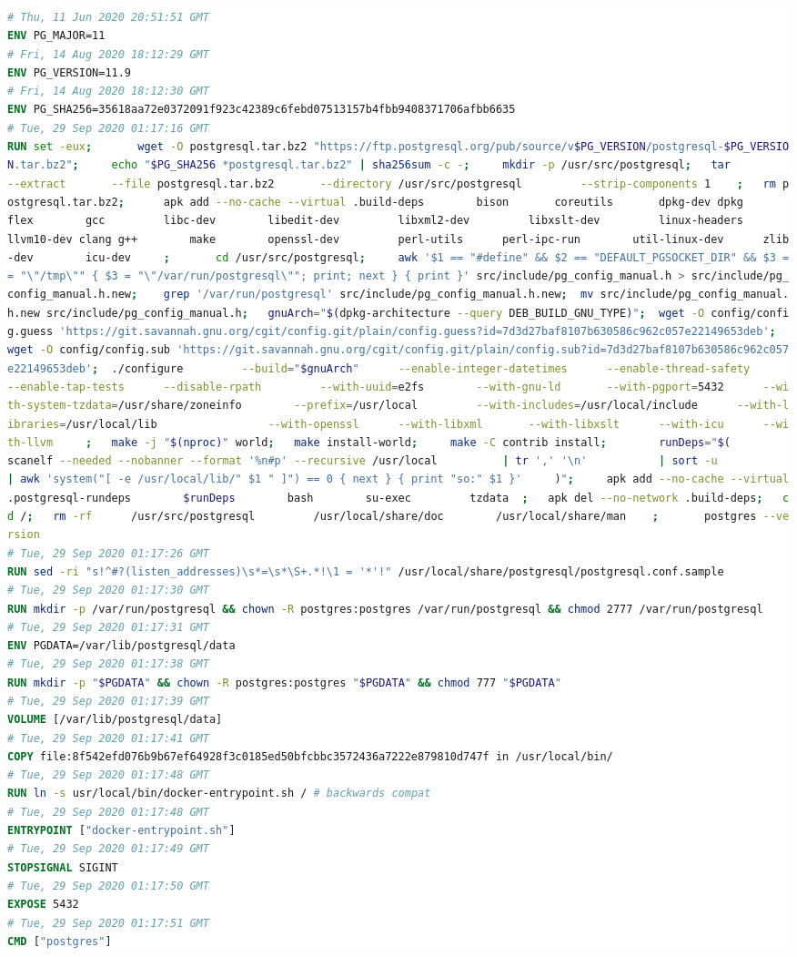 ```dockerfile
# Thu, 11 Jun 2020 20:51:51 GMT
ENV PG_MAJOR=11
# Fri, 14 Aug 2020 18:12:29 GMT
ENV PG_VERSION=11.9
# Fri, 14 Aug 2020 18:12:30 GMT
ENV PG_SHA256=35618aa72e0372091f923c42389c6febd07513157b4fbb9408371706afbb6635
# Tue, 29 Sep 2020 01:17:16 GMT
RUN set -eux; 		wget -O postgresql.tar.bz2 "https://ftp.postgresql.org/pub/source/v$PG_VERSION/postgresql-$PG_VERSION.tar.bz2"; 	echo "$PG_SHA256 *postgresql.tar.bz2" | sha256sum -c -; 	mkdir -p /usr/src/postgresql; 	tar 		--extract 		--file postgresql.tar.bz2 		--directory /usr/src/postgresql 		--strip-components 1 	; 	rm postgresql.tar.bz2; 		apk add --no-cache --virtual .build-deps 		bison 		coreutils 		dpkg-dev dpkg 		flex 		gcc 		libc-dev 		libedit-dev 		libxml2-dev 		libxslt-dev 		linux-headers 		llvm10-dev clang g++ 		make 		openssl-dev 		perl-utils 		perl-ipc-run 		util-linux-dev 		zlib-dev 		icu-dev 	; 		cd /usr/src/postgresql; 	awk '$1 == "#define" && $2 == "DEFAULT_PGSOCKET_DIR" && $3 == "\"/tmp\"" { $3 = "\"/var/run/postgresql\""; print; next } { print }' src/include/pg_config_manual.h > src/include/pg_config_manual.h.new; 	grep '/var/run/postgresql' src/include/pg_config_manual.h.new; 	mv src/include/pg_config_manual.h.new src/include/pg_config_manual.h; 	gnuArch="$(dpkg-architecture --query DEB_BUILD_GNU_TYPE)"; 	wget -O config/config.guess 'https://git.savannah.gnu.org/cgit/config.git/plain/config.guess?id=7d3d27baf8107b630586c962c057e22149653deb'; 	wget -O config/config.sub 'https://git.savannah.gnu.org/cgit/config.git/plain/config.sub?id=7d3d27baf8107b630586c962c057e22149653deb'; 	./configure 		--build="$gnuArch" 		--enable-integer-datetimes 		--enable-thread-safety 		--enable-tap-tests 		--disable-rpath 		--with-uuid=e2fs 		--with-gnu-ld 		--with-pgport=5432 		--with-system-tzdata=/usr/share/zoneinfo 		--prefix=/usr/local 		--with-includes=/usr/local/include 		--with-libraries=/usr/local/lib 				--with-openssl 		--with-libxml 		--with-libxslt 		--with-icu 		--with-llvm 	; 	make -j "$(nproc)" world; 	make install-world; 	make -C contrib install; 		runDeps="$( 		scanelf --needed --nobanner --format '%n#p' --recursive /usr/local 			| tr ',' '\n' 			| sort -u 			| awk 'system("[ -e /usr/local/lib/" $1 " ]") == 0 { next } { print "so:" $1 }' 	)"; 	apk add --no-cache --virtual .postgresql-rundeps 		$runDeps 		bash 		su-exec 		tzdata 	; 	apk del --no-network .build-deps; 	cd /; 	rm -rf 		/usr/src/postgresql 		/usr/local/share/doc 		/usr/local/share/man 	; 		postgres --version
# Tue, 29 Sep 2020 01:17:26 GMT
RUN sed -ri "s!^#?(listen_addresses)\s*=\s*\S+.*!\1 = '*'!" /usr/local/share/postgresql/postgresql.conf.sample
# Tue, 29 Sep 2020 01:17:30 GMT
RUN mkdir -p /var/run/postgresql && chown -R postgres:postgres /var/run/postgresql && chmod 2777 /var/run/postgresql
# Tue, 29 Sep 2020 01:17:31 GMT
ENV PGDATA=/var/lib/postgresql/data
# Tue, 29 Sep 2020 01:17:38 GMT
RUN mkdir -p "$PGDATA" && chown -R postgres:postgres "$PGDATA" && chmod 777 "$PGDATA"
# Tue, 29 Sep 2020 01:17:39 GMT
VOLUME [/var/lib/postgresql/data]
# Tue, 29 Sep 2020 01:17:41 GMT
COPY file:8f542efd076b9b67ef64928f3c0185ed50bfcbbc3572436a7222e879810d747f in /usr/local/bin/ 
# Tue, 29 Sep 2020 01:17:48 GMT
RUN ln -s usr/local/bin/docker-entrypoint.sh / # backwards compat
# Tue, 29 Sep 2020 01:17:48 GMT
ENTRYPOINT ["docker-entrypoint.sh"]
# Tue, 29 Sep 2020 01:17:49 GMT
STOPSIGNAL SIGINT
# Tue, 29 Sep 2020 01:17:50 GMT
EXPOSE 5432
# Tue, 29 Sep 2020 01:17:51 GMT
CMD ["postgres"]
```
